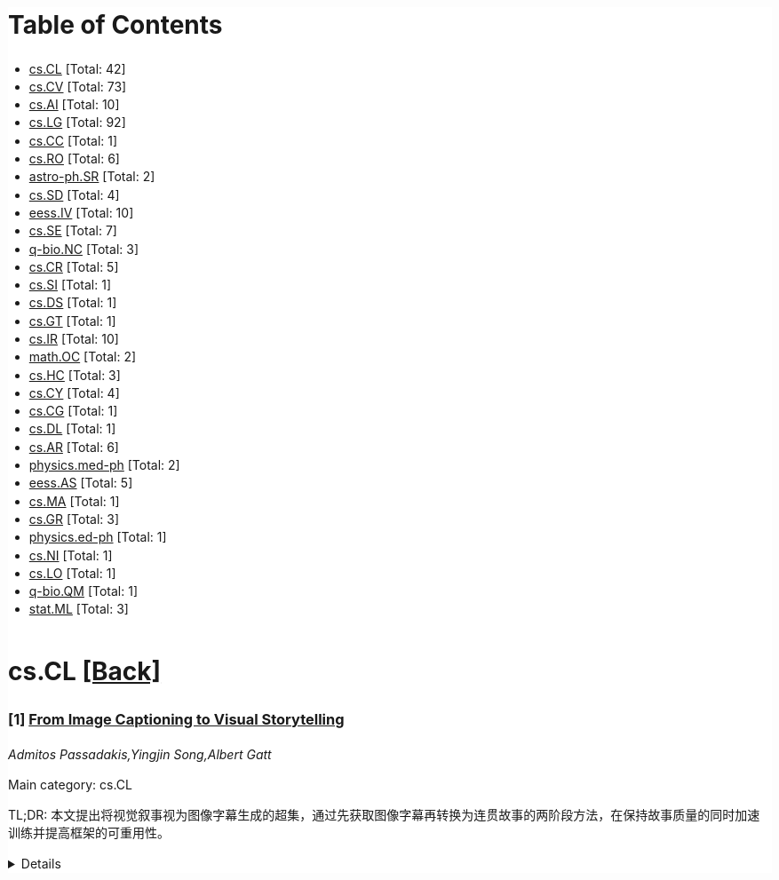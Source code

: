 <div id=toc></div>

# Table of Contents

- [cs.CL](#cs.CL) [Total: 42]
- [cs.CV](#cs.CV) [Total: 73]
- [cs.AI](#cs.AI) [Total: 10]
- [cs.LG](#cs.LG) [Total: 92]
- [cs.CC](#cs.CC) [Total: 1]
- [cs.RO](#cs.RO) [Total: 6]
- [astro-ph.SR](#astro-ph.SR) [Total: 2]
- [cs.SD](#cs.SD) [Total: 4]
- [eess.IV](#eess.IV) [Total: 10]
- [cs.SE](#cs.SE) [Total: 7]
- [q-bio.NC](#q-bio.NC) [Total: 3]
- [cs.CR](#cs.CR) [Total: 5]
- [cs.SI](#cs.SI) [Total: 1]
- [cs.DS](#cs.DS) [Total: 1]
- [cs.GT](#cs.GT) [Total: 1]
- [cs.IR](#cs.IR) [Total: 10]
- [math.OC](#math.OC) [Total: 2]
- [cs.HC](#cs.HC) [Total: 3]
- [cs.CY](#cs.CY) [Total: 4]
- [cs.CG](#cs.CG) [Total: 1]
- [cs.DL](#cs.DL) [Total: 1]
- [cs.AR](#cs.AR) [Total: 6]
- [physics.med-ph](#physics.med-ph) [Total: 2]
- [eess.AS](#eess.AS) [Total: 5]
- [cs.MA](#cs.MA) [Total: 1]
- [cs.GR](#cs.GR) [Total: 3]
- [physics.ed-ph](#physics.ed-ph) [Total: 1]
- [cs.NI](#cs.NI) [Total: 1]
- [cs.LO](#cs.LO) [Total: 1]
- [q-bio.QM](#q-bio.QM) [Total: 1]
- [stat.ML](#stat.ML) [Total: 3]


<div id='cs.CL'></div>

# cs.CL [[Back]](#toc)

### [1] [From Image Captioning to Visual Storytelling](https://arxiv.org/abs/2508.14045)
*Admitos Passadakis,Yingjin Song,Albert Gatt*

Main category: cs.CL

TL;DR: 本文提出将视觉叙事视为图像字幕生成的超集，通过先获取图像字幕再转换为连贯故事的两阶段方法，在保持故事质量的同时加速训练并提高框架的可重用性。


<details><summary>Details</summary></details>

